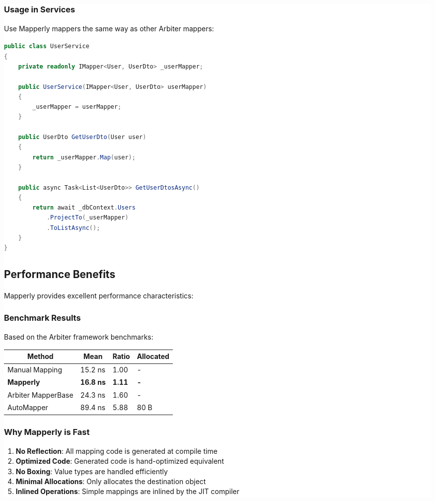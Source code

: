### Usage in Services

Use Mapperly mappers the same way as other Arbiter mappers:

```csharp
public class UserService
{
    private readonly IMapper<User, UserDto> _userMapper;

    public UserService(IMapper<User, UserDto> userMapper)
    {
        _userMapper = userMapper;
    }

    public UserDto GetUserDto(User user)
    {
        return _userMapper.Map(user);
    }

    public async Task<List<UserDto>> GetUserDtosAsync()
    {
        return await _dbContext.Users
            .ProjectTo(_userMapper)
            .ToListAsync();
    }
}
```

## Performance Benefits

Mapperly provides excellent performance characteristics:

### Benchmark Results

Based on the Arbiter framework benchmarks:

| Method             | Mean        | Ratio    | Allocated |
| ------------------ | ----------- | -------- | --------- |
| Manual Mapping     | 15.2 ns     | 1.00     | -         |
| **Mapperly**       | **16.8 ns** | **1.11** | **-**     |
| Arbiter MapperBase | 24.3 ns     | 1.60     | -         |
| AutoMapper         | 89.4 ns     | 5.88     | 80 B      |

### Why Mapperly is Fast

1. **No Reflection**: All mapping code is generated at compile time
2. **Optimized Code**: Generated code is hand-optimized equivalent
3. **No Boxing**: Value types are handled efficiently
4. **Minimal Allocations**: Only allocates the destination object
5. **Inlined Operations**: Simple mappings are inlined by the JIT compiler

